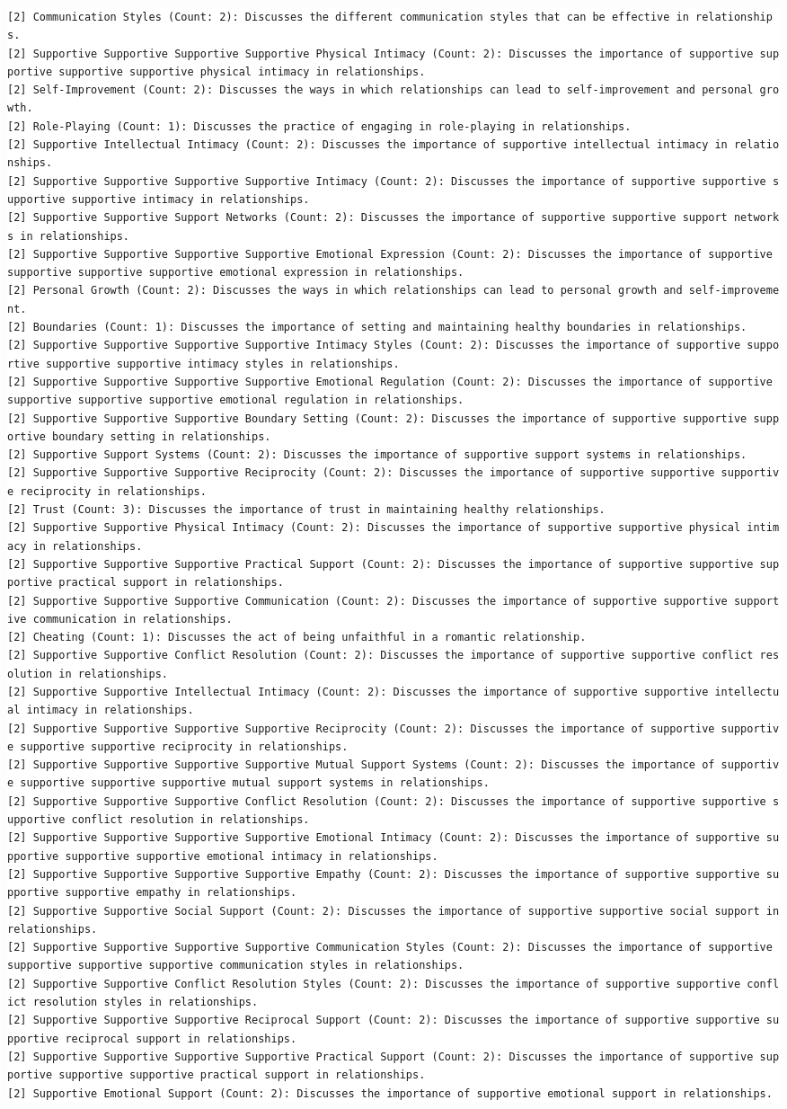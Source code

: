 	[2] Communication Styles (Count: 2): Discusses the different communication styles that can be effective in relationships.
	[2] Supportive Supportive Supportive Supportive Physical Intimacy (Count: 2): Discusses the importance of supportive supportive supportive supportive physical intimacy in relationships.
	[2] Self-Improvement (Count: 2): Discusses the ways in which relationships can lead to self-improvement and personal growth.
	[2] Role-Playing (Count: 1): Discusses the practice of engaging in role-playing in relationships.
	[2] Supportive Intellectual Intimacy (Count: 2): Discusses the importance of supportive intellectual intimacy in relationships.
	[2] Supportive Supportive Supportive Supportive Intimacy (Count: 2): Discusses the importance of supportive supportive supportive supportive intimacy in relationships.
	[2] Supportive Supportive Support Networks (Count: 2): Discusses the importance of supportive supportive support networks in relationships.
	[2] Supportive Supportive Supportive Supportive Emotional Expression (Count: 2): Discusses the importance of supportive supportive supportive supportive emotional expression in relationships.
	[2] Personal Growth (Count: 2): Discusses the ways in which relationships can lead to personal growth and self-improvement.
	[2] Boundaries (Count: 1): Discusses the importance of setting and maintaining healthy boundaries in relationships.
	[2] Supportive Supportive Supportive Supportive Intimacy Styles (Count: 2): Discusses the importance of supportive supportive supportive supportive intimacy styles in relationships.
	[2] Supportive Supportive Supportive Supportive Emotional Regulation (Count: 2): Discusses the importance of supportive supportive supportive supportive emotional regulation in relationships.
	[2] Supportive Supportive Supportive Boundary Setting (Count: 2): Discusses the importance of supportive supportive supportive boundary setting in relationships.
	[2] Supportive Support Systems (Count: 2): Discusses the importance of supportive support systems in relationships.
	[2] Supportive Supportive Supportive Reciprocity (Count: 2): Discusses the importance of supportive supportive supportive reciprocity in relationships.
	[2] Trust (Count: 3): Discusses the importance of trust in maintaining healthy relationships.
	[2] Supportive Supportive Physical Intimacy (Count: 2): Discusses the importance of supportive supportive physical intimacy in relationships.
	[2] Supportive Supportive Supportive Practical Support (Count: 2): Discusses the importance of supportive supportive supportive practical support in relationships.
	[2] Supportive Supportive Supportive Communication (Count: 2): Discusses the importance of supportive supportive supportive communication in relationships.
	[2] Cheating (Count: 1): Discusses the act of being unfaithful in a romantic relationship.
	[2] Supportive Supportive Conflict Resolution (Count: 2): Discusses the importance of supportive supportive conflict resolution in relationships.
	[2] Supportive Supportive Intellectual Intimacy (Count: 2): Discusses the importance of supportive supportive intellectual intimacy in relationships.
	[2] Supportive Supportive Supportive Supportive Reciprocity (Count: 2): Discusses the importance of supportive supportive supportive supportive reciprocity in relationships.
	[2] Supportive Supportive Supportive Supportive Mutual Support Systems (Count: 2): Discusses the importance of supportive supportive supportive supportive mutual support systems in relationships.
	[2] Supportive Supportive Supportive Conflict Resolution (Count: 2): Discusses the importance of supportive supportive supportive conflict resolution in relationships.
	[2] Supportive Supportive Supportive Supportive Emotional Intimacy (Count: 2): Discusses the importance of supportive supportive supportive supportive emotional intimacy in relationships.
	[2] Supportive Supportive Supportive Supportive Empathy (Count: 2): Discusses the importance of supportive supportive supportive supportive empathy in relationships.
	[2] Supportive Supportive Social Support (Count: 2): Discusses the importance of supportive supportive social support in relationships.
	[2] Supportive Supportive Supportive Supportive Communication Styles (Count: 2): Discusses the importance of supportive supportive supportive supportive communication styles in relationships.
	[2] Supportive Supportive Conflict Resolution Styles (Count: 2): Discusses the importance of supportive supportive conflict resolution styles in relationships.
	[2] Supportive Supportive Supportive Reciprocal Support (Count: 2): Discusses the importance of supportive supportive supportive reciprocal support in relationships.
	[2] Supportive Supportive Supportive Supportive Practical Support (Count: 2): Discusses the importance of supportive supportive supportive supportive practical support in relationships.
	[2] Supportive Emotional Support (Count: 2): Discusses the importance of supportive emotional support in relationships.